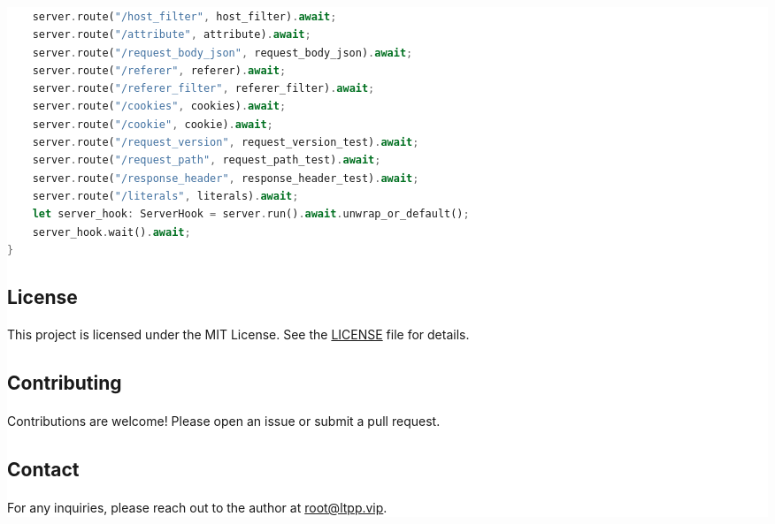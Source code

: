 ```rust
    server.route("/host_filter", host_filter).await;
    server.route("/attribute", attribute).await;
    server.route("/request_body_json", request_body_json).await;
    server.route("/referer", referer).await;
    server.route("/referer_filter", referer_filter).await;
    server.route("/cookies", cookies).await;
    server.route("/cookie", cookie).await;
    server.route("/request_version", request_version_test).await;
    server.route("/request_path", request_path_test).await;
    server.route("/response_header", response_header_test).await;
    server.route("/literals", literals).await;
    let server_hook: ServerHook = server.run().await.unwrap_or_default();
    server_hook.wait().await;
}
```

## License

This project is licensed under the MIT License. See the [LICENSE](LICENSE) file for details.

## Contributing

Contributions are welcome! Please open an issue or submit a pull request.

## Contact

For any inquiries, please reach out to the author at [root@ltpp.vip](mailto:root@ltpp.vip).
